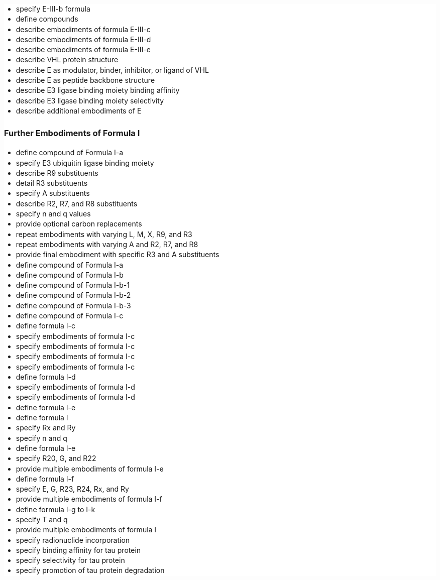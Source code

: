 - specify E-III-b formula
- define compounds
- describe embodiments of formula E-III-c
- describe embodiments of formula E-III-d
- describe embodiments of formula E-III-e
- describe VHL protein structure
- describe E as modulator, binder, inhibitor, or ligand of VHL
- describe E as peptide backbone structure
- describe E3 ligase binding moiety binding affinity
- describe E3 ligase binding moiety selectivity
- describe additional embodiments of E

### Further Embodiments of Formula I

- define compound of Formula I-a
- specify E3 ubiquitin ligase binding moiety
- describe R9 substituents
- detail R3 substituents
- specify A substituents
- describe R2, R7, and R8 substituents
- specify n and q values
- provide optional carbon replacements
- repeat embodiments with varying L, M, X, R9, and R3
- repeat embodiments with varying A and R2, R7, and R8
- provide final embodiment with specific R3 and A substituents
- define compound of Formula I-a
- define compound of Formula I-b
- define compound of Formula I-b-1
- define compound of Formula I-b-2
- define compound of Formula I-b-3
- define compound of Formula I-c
- define formula I-c
- specify embodiments of formula I-c
- specify embodiments of formula I-c
- specify embodiments of formula I-c
- specify embodiments of formula I-c
- define formula I-d
- specify embodiments of formula I-d
- specify embodiments of formula I-d
- define formula I-e
- define formula I
- specify Rx and Ry
- specify n and q
- define formula I-e
- specify R20, G, and R22
- provide multiple embodiments of formula I-e
- define formula I-f
- specify E, G, R23, R24, Rx, and Ry
- provide multiple embodiments of formula I-f
- define formula I-g to I-k
- specify T and q
- provide multiple embodiments of formula I
- specify radionuclide incorporation
- specify binding affinity for tau protein
- specify selectivity for tau protein
- specify promotion of tau protein degradation
